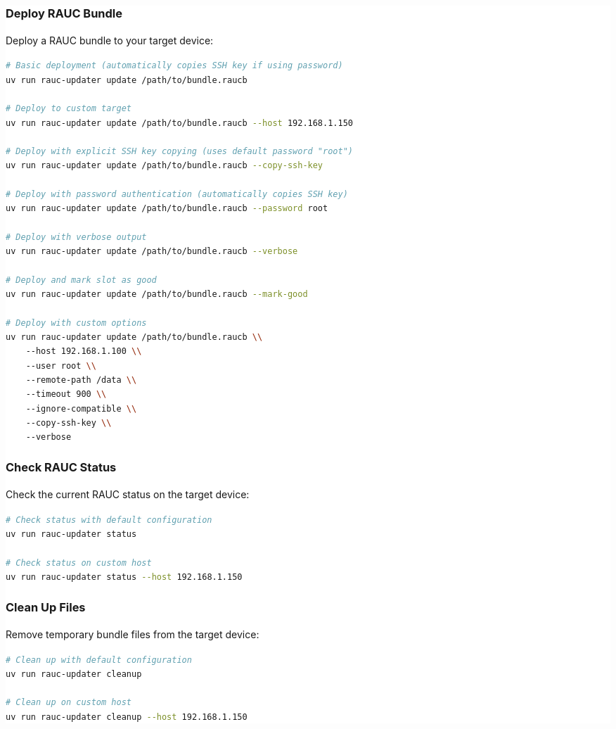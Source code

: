 ### Deploy RAUC Bundle

Deploy a RAUC bundle to your target device:

```bash
# Basic deployment (automatically copies SSH key if using password)
uv run rauc-updater update /path/to/bundle.raucb

# Deploy to custom target
uv run rauc-updater update /path/to/bundle.raucb --host 192.168.1.150

# Deploy with explicit SSH key copying (uses default password "root")
uv run rauc-updater update /path/to/bundle.raucb --copy-ssh-key

# Deploy with password authentication (automatically copies SSH key)
uv run rauc-updater update /path/to/bundle.raucb --password root

# Deploy with verbose output
uv run rauc-updater update /path/to/bundle.raucb --verbose

# Deploy and mark slot as good
uv run rauc-updater update /path/to/bundle.raucb --mark-good

# Deploy with custom options
uv run rauc-updater update /path/to/bundle.raucb \\
    --host 192.168.1.100 \\
    --user root \\
    --remote-path /data \\
    --timeout 900 \\
    --ignore-compatible \\
    --copy-ssh-key \\
    --verbose
```

### Check RAUC Status

Check the current RAUC status on the target device:

```bash
# Check status with default configuration
uv run rauc-updater status

# Check status on custom host
uv run rauc-updater status --host 192.168.1.150
```

### Clean Up Files

Remove temporary bundle files from the target device:

```bash
# Clean up with default configuration
uv run rauc-updater cleanup

# Clean up on custom host
uv run rauc-updater cleanup --host 192.168.1.150
```
